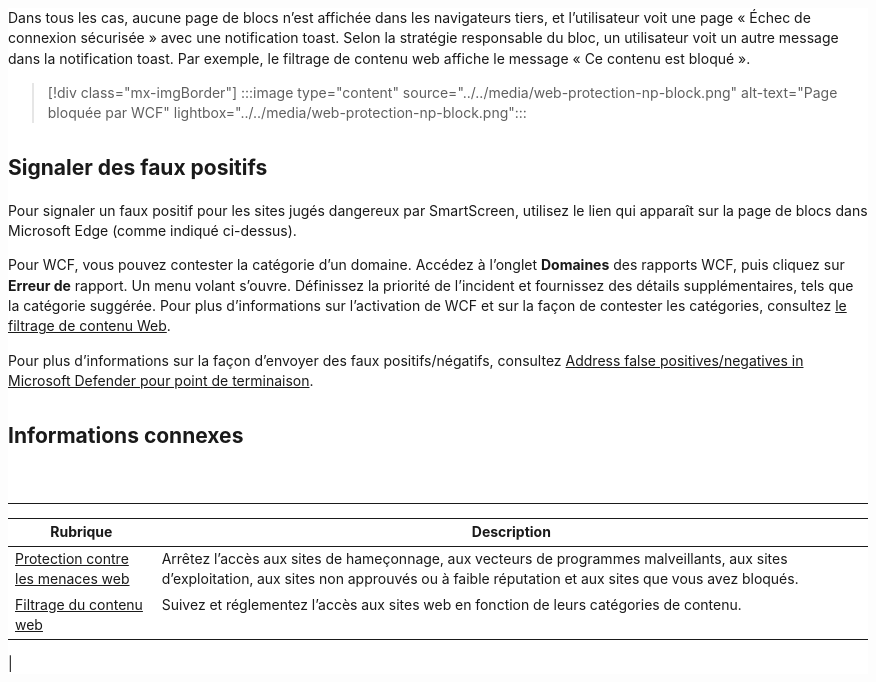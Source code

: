 Dans tous les cas, aucune page de blocs n’est affichée dans les navigateurs tiers, et l’utilisateur voit une page « Échec de connexion sécurisée » avec une notification toast. Selon la stratégie responsable du bloc, un utilisateur voit un autre message dans la notification toast. Par exemple, le filtrage de contenu web affiche le message « Ce contenu est bloqué ».

> [!div class="mx-imgBorder"]
> :::image type="content" source="../../media/web-protection-np-block.png" alt-text="Page bloquée par WCF" lightbox="../../media/web-protection-np-block.png":::

## <a name="report-false-positives"></a>Signaler des faux positifs

Pour signaler un faux positif pour les sites jugés dangereux par SmartScreen, utilisez le lien qui apparaît sur la page de blocs dans Microsoft Edge (comme indiqué ci-dessus).

Pour WCF, vous pouvez contester la catégorie d’un domaine. Accédez à l’onglet **Domaines** des rapports WCF, puis cliquez sur **Erreur de** rapport. Un menu volant s’ouvre. Définissez la priorité de l’incident et fournissez des détails supplémentaires, tels que la catégorie suggérée. Pour plus d’informations sur l’activation de WCF et sur la façon de contester les catégories, consultez [le filtrage de contenu Web](web-content-filtering.md).

Pour plus d’informations sur la façon d’envoyer des faux positifs/négatifs, consultez [Address false positives/negatives in Microsoft Defender pour point de terminaison](defender-endpoint-false-positives-negatives.md).

## <a name="related-information"></a>Informations connexes

<br>

****

|Rubrique|Description|
|---|---|
|[Protection contre les menaces web](web-threat-protection.md) | Arrêtez l’accès aux sites de hameçonnage, aux vecteurs de programmes malveillants, aux sites d’exploitation, aux sites non approuvés ou à faible réputation et aux sites que vous avez bloqués.|
|[Filtrage du contenu web](web-content-filtering.md) | Suivez et réglementez l’accès aux sites web en fonction de leurs catégories de contenu.|
|
